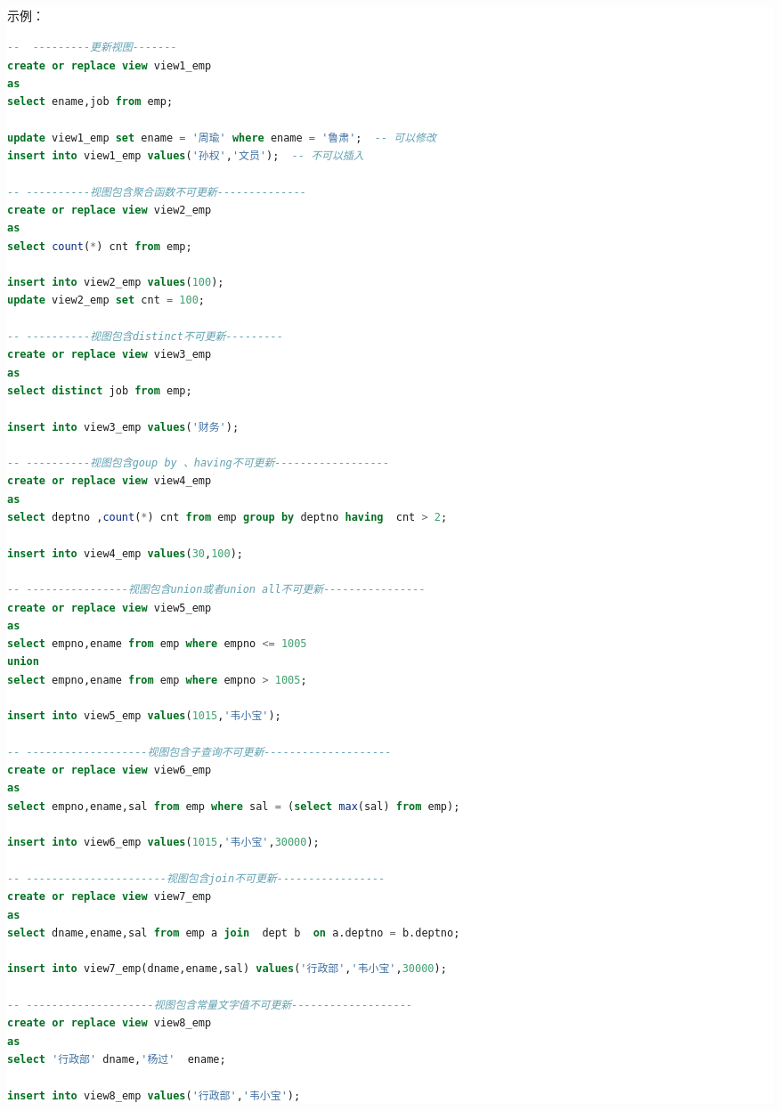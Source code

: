 示例：

```sql
--  ---------更新视图-------
create or replace view view1_emp
as
select ename,job from emp;

update view1_emp set ename = '周瑜' where ename = '鲁肃';  -- 可以修改
insert into view1_emp values('孙权','文员');  -- 不可以插入

-- ----------视图包含聚合函数不可更新--------------
create or replace view view2_emp
as
select count(*) cnt from emp;

insert into view2_emp values(100);
update view2_emp set cnt = 100;

-- ----------视图包含distinct不可更新---------
create or replace view view3_emp
as
select distinct job from emp;

insert into view3_emp values('财务');

-- ----------视图包含goup by 、having不可更新------------------
create or replace view view4_emp
as
select deptno ,count(*) cnt from emp group by deptno having  cnt > 2;

insert into view4_emp values(30,100);

-- ----------------视图包含union或者union all不可更新----------------
create or replace view view5_emp
as
select empno,ename from emp where empno <= 1005
union
select empno,ename from emp where empno > 1005;

insert into view5_emp values(1015,'韦小宝');

-- -------------------视图包含子查询不可更新--------------------
create or replace view view6_emp
as
select empno,ename,sal from emp where sal = (select max(sal) from emp);

insert into view6_emp values(1015,'韦小宝',30000);

-- ----------------------视图包含join不可更新-----------------
create or replace view view7_emp
as
select dname,ename,sal from emp a join  dept b  on a.deptno = b.deptno;

insert into view7_emp(dname,ename,sal) values('行政部','韦小宝',30000);

-- --------------------视图包含常量文字值不可更新-------------------
create or replace view view8_emp
as
select '行政部' dname,'杨过'  ename;

insert into view8_emp values('行政部','韦小宝');
```

